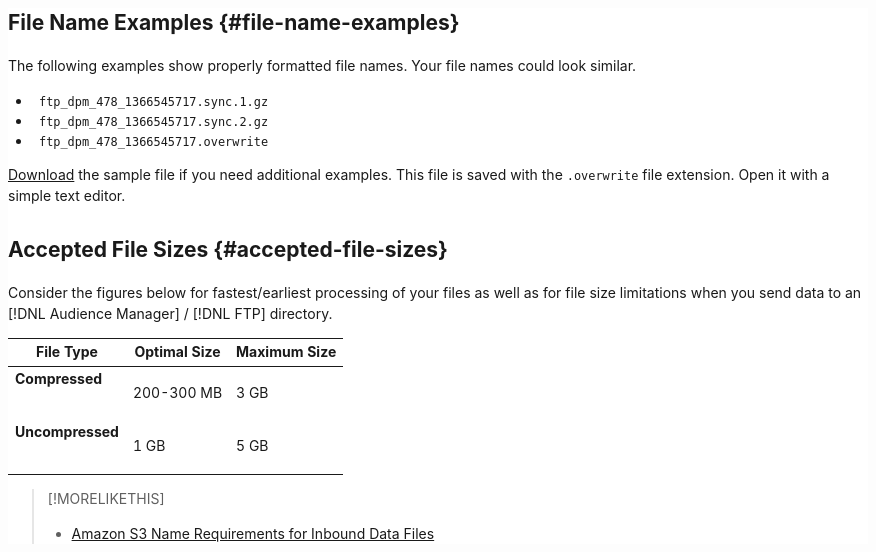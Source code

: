 ## File Name Examples {#file-name-examples}

The following examples show properly formatted file names. Your file names could look similar.

<ul class="simplelist"> 
 <li> <code> ftp_dpm_478_1366545717.sync.1.gz</code> </li> 
 <li> <code> ftp_dpm_478_1366545717.sync.2.gz</code> </li> 
 <li> <code> ftp_dpm_478_1366545717.overwrite</code> </li> 
</ul>

[Download](assets/ftp_dpm_1234_1445374061.overwrite) the sample file if you need additional examples. This file is saved with the `.overwrite` file extension. Open it with a simple text editor.

## Accepted File Sizes {#accepted-file-sizes}

Consider the figures below for fastest/earliest processing of your files as well as for file size limitations when you send data to an [!DNL Audience Manager] / [!DNL FTP] directory.

<table id="table_59FCC63806684DF8BE54A1EAF224A234"> 
 <thead> 
  <tr> 
   <th colname="col1" class="entry"> File Type </th> 
   <th colname="col2" class="entry"> Optimal Size </th> 
   <th colname="col3" class="entry"> Maximum Size </th> 
  </tr>
 </thead>
 <tbody> 
  <tr> 
   <td colname="col1"><b>Compressed</b> </td> 
   <td colname="col2"> <p>200-300 MB </p> </td> 
   <td colname="col3"> <p>3 GB </p> </td> 
  </tr> 
  <tr> 
   <td colname="col1"><b>Uncompressed</b> </td> 
   <td colname="col2"> <p>1 GB </p> </td> 
   <td colname="col3"> <p>5 GB </p> </td> 
  </tr> 
 </tbody> 
</table>

>[!MORELIKETHIS]
>
>* [Amazon S3 Name Requirements for Inbound Data Files](../../../integration/sending-audience-data/batch-data-transfer-explained/inbound-s3-filenames.md)
